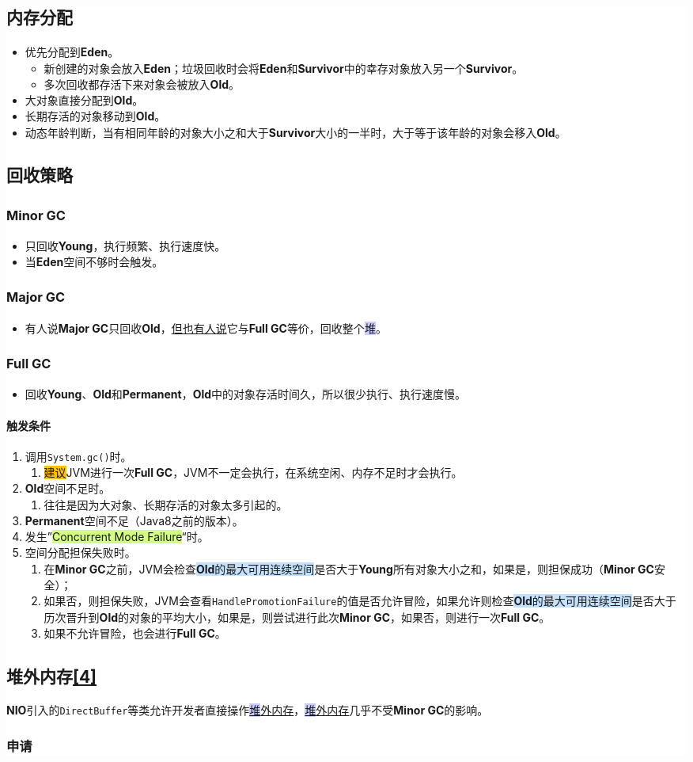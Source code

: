 

## 内存分配

- 优先分配到**Eden**。
  - 新创建的对象会放入**Eden**；垃圾回收时会将**Eden**和**Survivor**中的幸存对象放入另一个**Survivor**。
  - 多次回收都存活下来对象会被放入**Old**。
- 大对象直接分配到**Old**。
- 长期存活的对象移动到**Old**。
- 动态年龄判断，当有相同年龄的对象大小之和大于**Survivor**大小的一半时，大于等于该年龄的对象会移入**Old**。



## 回收策略

### Minor GC

- 只回收**Young**，执行频繁、执行速度快。
- 当**Eden**空间不够时会触发。

### Major GC

- 有人说**Major GC**只回收**Old**，[但也有人说](https://www.zhihu.com/question/41922036/answer/93079526)它与**Full GC**等价，回收整个<span style=background:#c9ccff>堆</span>。


### Full GC

- 回收**Young**、**Old**和**Permanent**，**Old**中的对象存活时间久，所以很少执行、执行速度慢。


#### 触发条件

1. 调用`System.gc()`时。
   1. <span style=background:#fdc200>建议</span>JVM进行一次**Full GC**，JVM不一定会执行，在系统空闲、内存不足时才会执行。
2. **Old**空间不足时。
   1. 往往是因为大对象、长期存活的对象太多引起的。
3. **Permanent**空间不足（Java8之前的版本）。
4. 发生”<span style=background:#d4fe7f>Concurrent Mode Failure</span>“时。
5. 空间分配担保失败时。
   1. 在**Minor GC**之前，JVM会检查<span style=background:#c2e2ff>**Old**的最大可用连续空间</span>是否大于**Young**所有对象大小之和，如果是，则担保成功（**Minor GC**安全）；
   2. 如果否，则担保失败，JVM会查看`HandlePromotionFailure`的值是否允许冒险，如果允许则检查<span style=background:#c2e2ff>**Old**的最大可用连续空间</span>是否大于历次晋升到**Old**的对象的平均大小，如果是，则尝试进行此次**Minor GC**，如果否，则进行一次**Full GC**。
   3. 如果不允许冒险，也会进行**Full GC**。



## 堆外内存[[4]](https://www.jianshu.com/p/8e942cd7b572)

**NIO**引入的`DirectBuffer`等类允许开发者直接操作<u><span style=background:#c9ccff>堆</span>外内存</u>，<u><span style=background:#c9ccff>堆</span>外内存</u>几乎不受**Minor GC**的影响。

### 申请
